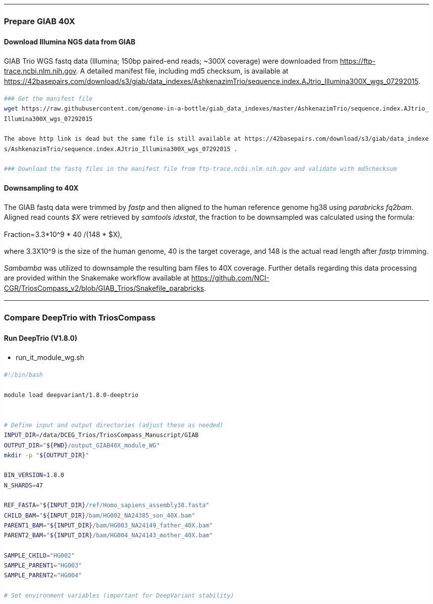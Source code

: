 
--- 
### Prepare GIAB 40X
#### Download Illumina NGS data from GIAB
GIAB Trio WGS fastq data (Illumina; 150bp paired-end reads; ~300X coverage) were downloaded from https://ftp-trace.ncbi.nlm.nih.gov. A detailed manifest file, including md5 checksum, is available at https://42basepairs.com/download/s3/giab/data_indexes/AshkenazimTrio/sequence.index.AJtrio_Illumina300X_wgs_07292015.  

```bash
### Get the manifest file
wget https://raw.githubusercontent.com/genome-in-a-bottle/giab_data_indexes/master/AshkenazimTrio/sequence.index.AJtrio_Illumina300X_wgs_07292015

The above http link is dead but the same file is still available at https://42basepairs.com/download/s3/giab/data_indexes/AshkenazimTrio/sequence.index.AJtrio_Illumina300X_wgs_07292015 .

### Download the fastq files in the manifest file from ftp-trace.ncbi.nlm.nih.gov and validate with md5checksum

```
#### Downsampling to 40X
The GIAB fastq data were trimmed by *fastp* and then aligned to the human reference genome hg38 using *parabricks fq2bam*. Aligned read counts *$X* were retrieved by *samtools idxstat*, the fraction to be downsampled was calculated using the formula: 

  Fraction=3.3*10^9 * 40 /(148 * $X),

where 3.3X10^9 is the size of the human genome, 40 is the target coverage, and 148 is the actual read length after *fastp* trimming.  

*Sambamba* was utilized to downsample the resulting bam files to 40X coverage.  Further details regarding this data processing are provided within the Snakemake workflow available at https://github.com/NCI-CGR/TriosCompass_v2/blob/GIAB_Trios/Snakefile_parabricks. 


---

### Compare DeepTrio with TriosCompass
#### Run DeepTrio (V1.8.0)
+ run_it_module_wg.sh
```bash
#!/bin/bash

module load deepvariant/1.8.0-deeptrio


# Define input and output directories (adjust these as needed)
INPUT_DIR=/data/DCEG_Trios/TriosCompass_Manuscript/GIAB
OUTPUT_DIR="${PWD}/output_GIAB40X_module_WG"
mkdir -p "${OUTPUT_DIR}"

BIN_VERSION=1.8.0
N_SHARDS=47

REF_FASTA="${INPUT_DIR}/ref/Homo_sapiens_assembly38.fasta"
CHILD_BAM="${INPUT_DIR}/bam/HG002_NA24385_son_40X.bam"
PARENT1_BAM="${INPUT_DIR}/bam/HG003_NA24149_father_40X.bam"
PARENT2_BAM="${INPUT_DIR}/bam/HG004_NA24143_mother_40X.bam"

SAMPLE_CHILD="HG002"
SAMPLE_PARENT1="HG003"
SAMPLE_PARENT2="HG004"

# Set environment variables (important for DeepVariant stability)
```